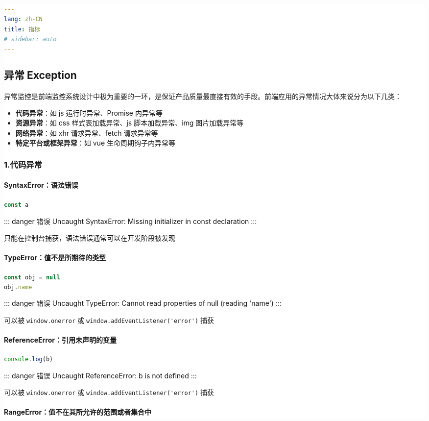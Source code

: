 ```yaml
---
lang: zh-CN
title: 指标
# sidebar: auto
---
```


## 异常 Exception

异常监控是前端监控系统设计中极为重要的一环，是保证产品质量最直接有效的手段。前端应用的异常情况大体来说分为以下几类：

- **代码异常**：如 js 运行时异常、Promise 内异常等
- **资源异常**：如 css 样式表加载异常、js 脚本加载异常、img 图片加载异常等
- **网络异常**：如 xhr 请求异常、fetch 请求异常等
- **特定平台或框架异常**：如 vue 生命周期钩子内异常等

### 1.代码异常

#### SyntaxError：语法错误

```javascript
const a
```

::: danger 错误
Uncaught SyntaxError: Missing initializer in const declaration
:::

只能在控制台捕获，语法错误通常可以在开发阶段被发现

#### TypeError：值不是所期待的类型

```javascript
const obj = null
obj.name
```

::: danger 错误
Uncaught TypeError: Cannot read properties of null (reading 'name')
:::

可以被 `window.onerror` 或 `window.addEventListener('error')` 捕获

#### ReferenceError：引用未声明的变量

```javascript
console.log(b)
```

::: danger 错误
Uncaught ReferenceError: b is not defined
:::

可以被 `window.onerror` 或 `window.addEventListener('error')` 捕获

#### RangeError：值不在其所允许的范围或者集合中
